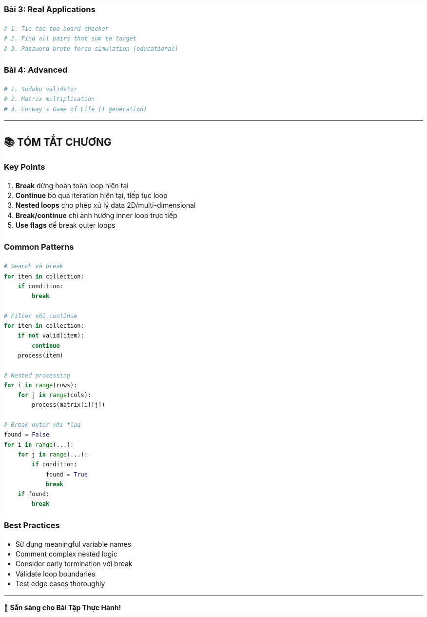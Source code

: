 ### Bài 3: Real Applications
```python
# 1. Tic-tac-toe board checker
# 2. Find all pairs that sum to target
# 3. Password brute force simulation (educational)
```

### Bài 4: Advanced
```python
# 1. Sudoku validator
# 2. Matrix multiplication
# 3. Conway's Game of Life (1 generation)
```

---

## 📚 TÓM TẮT CHƯƠNG

### Key Points
1. **Break** dừng hoàn toàn loop hiện tại
2. **Continue** bỏ qua iteration hiện tại, tiếp tục loop
3. **Nested loops** cho phép xử lý data 2D/multi-dimensional
4. **Break/continue** chỉ ảnh hưởng inner loop trực tiếp
5. **Use flags** để break outer loops

### Common Patterns
```python
# Search và break
for item in collection:
    if condition:
        break

# Filter với continue  
for item in collection:
    if not valid(item):
        continue
    process(item)

# Nested processing
for i in range(rows):
    for j in range(cols):
        process(matrix[i][j])

# Break outer với flag
found = False
for i in range(...):
    for j in range(...):
        if condition:
            found = True
            break
    if found:
        break
```

### Best Practices
- Sử dụng meaningful variable names
- Comment complex nested logic
- Consider early termination với break
- Validate loop boundaries
- Test edge cases thoroughly

---

**🚀 Sẵn sàng cho Bài Tập Thực Hành!** 